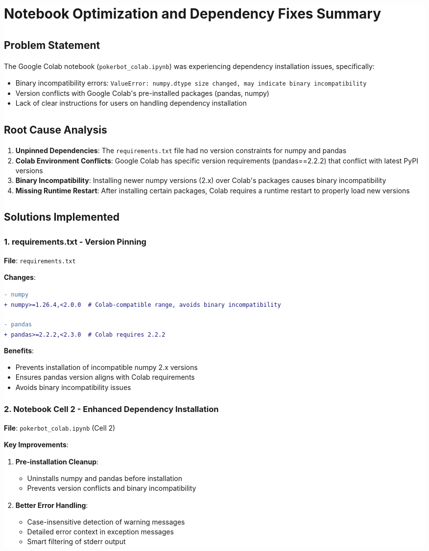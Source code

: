 # Notebook Optimization and Dependency Fixes Summary

## Problem Statement
The Google Colab notebook (`pokerbot_colab.ipynb`) was experiencing dependency installation issues, specifically:
- Binary incompatibility errors: `ValueError: numpy.dtype size changed, may indicate binary incompatibility`
- Version conflicts with Google Colab's pre-installed packages (pandas, numpy)
- Lack of clear instructions for users on handling dependency installation

## Root Cause Analysis
1. **Unpinned Dependencies**: The `requirements.txt` file had no version constraints for numpy and pandas
2. **Colab Environment Conflicts**: Google Colab has specific version requirements (pandas==2.2.2) that conflict with latest PyPI versions
3. **Binary Incompatibility**: Installing newer numpy versions (2.x) over Colab's packages causes binary incompatibility
4. **Missing Runtime Restart**: After installing certain packages, Colab requires a runtime restart to properly load new versions

## Solutions Implemented

### 1. requirements.txt - Version Pinning
**File**: `requirements.txt`

**Changes**:
```diff
- numpy
+ numpy>=1.26.4,<2.0.0  # Colab-compatible range, avoids binary incompatibility

- pandas
+ pandas>=2.2.2,<2.3.0  # Colab requires 2.2.2
```

**Benefits**:
- Prevents installation of incompatible numpy 2.x versions
- Ensures pandas version aligns with Colab requirements
- Avoids binary incompatibility issues

### 2. Notebook Cell 2 - Enhanced Dependency Installation
**File**: `pokerbot_colab.ipynb` (Cell 2)

**Key Improvements**:

1. **Pre-installation Cleanup**:
   - Uninstalls numpy and pandas before installation
   - Prevents version conflicts and binary incompatibility

2. **Better Error Handling**:
   - Case-insensitive detection of warning messages
   - Detailed error context in exception messages
   - Smart filtering of stderr output
